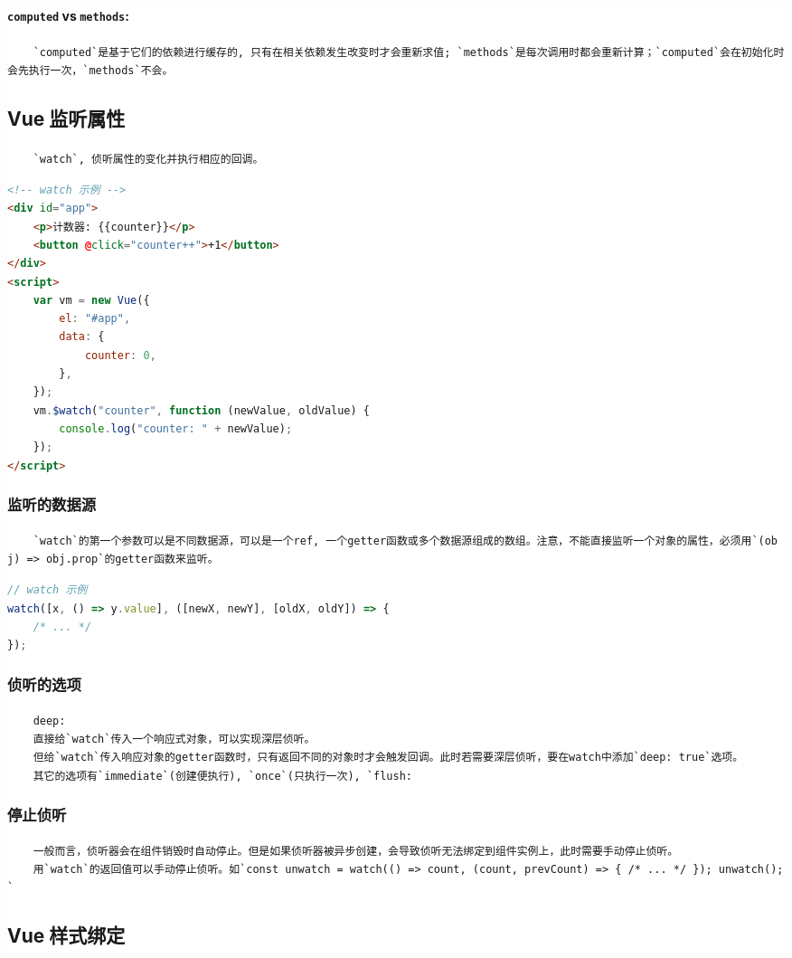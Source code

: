 #### `computed` vs `methods`:

        `computed`是基于它们的依赖进行缓存的, 只有在相关依赖发生改变时才会重新求值; `methods`是每次调用时都会重新计算；`computed`会在初始化时会先执行一次，`methods`不会。

## Vue 监听属性

        `watch`, 侦听属性的变化并执行相应的回调。

```html
<!-- watch 示例 -->
<div id="app">
    <p>计数器: {{counter}}</p>
    <button @click="counter++">+1</button>
</div>
<script>
    var vm = new Vue({
        el: "#app",
        data: {
            counter: 0,
        },
    });
    vm.$watch("counter", function (newValue, oldValue) {
        console.log("counter: " + newValue);
    });
</script>
```

### 监听的数据源

        `watch`的第一个参数可以是不同数据源，可以是一个ref, 一个getter函数或多个数据源组成的数组。注意，不能直接监听一个对象的属性，必须用`(obj) => obj.prop`的getter函数来监听。

```javascript
// watch 示例
watch([x, () => y.value], ([newX, newY], [oldX, oldY]) => {
    /* ... */
});
```

### 侦听的选项

        deep:
        直接给`watch`传入一个响应式对象，可以实现深层侦听。
        但给`watch`传入响应对象的getter函数时，只有返回不同的对象时才会触发回调。此时若需要深层侦听，要在watch中添加`deep: true`选项。
        其它的选项有`immediate`(创建便执行), `once`(只执行一次), `flush:

### 停止侦听

        一般而言，侦听器会在组件销毁时自动停止。但是如果侦听器被异步创建，会导致侦听无法绑定到组件实例上，此时需要手动停止侦听。
        用`watch`的返回值可以手动停止侦听。如`const unwatch = watch(() => count, (count, prevCount) => { /* ... */ }); unwatch();`

## Vue 样式绑定
